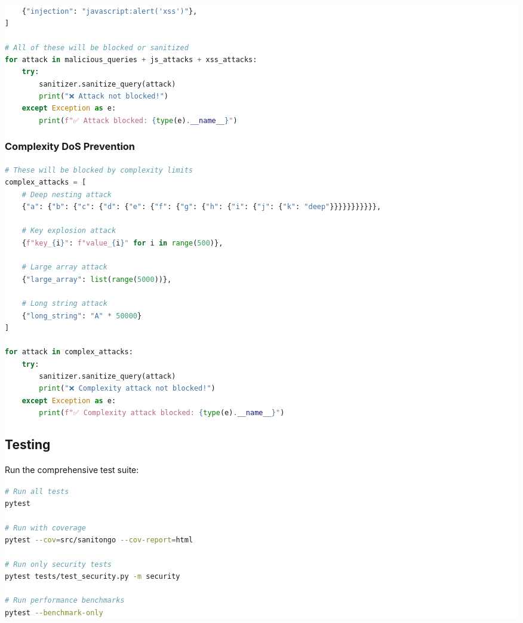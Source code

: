 ```python
    {"injection": "javascript:alert('xss')"},
]

# All of these will be blocked or sanitized
for attack in malicious_queries + js_attacks + xss_attacks:
    try:
        sanitizer.sanitize_query(attack)
        print("❌ Attack not blocked!")
    except Exception as e:
        print(f"✅ Attack blocked: {type(e).__name__}")
```

### Complexity DoS Prevention

```python
# These will be blocked by complexity limits
complex_attacks = [
    # Deep nesting attack
    {"a": {"b": {"c": {"d": {"e": {"f": {"g": {"h": {"i": {"j": {"k": "deep"}}}}}}}}}}},
    
    # Key explosion attack  
    {f"key_{i}": f"value_{i}" for i in range(500)},
    
    # Large array attack
    {"large_array": list(range(5000))},
    
    # Long string attack
    {"long_string": "A" * 50000}
]

for attack in complex_attacks:
    try:
        sanitizer.sanitize_query(attack)
        print("❌ Complexity attack not blocked!")
    except Exception as e:
        print(f"✅ Complexity attack blocked: {type(e).__name__}")
```

## Testing

Run the comprehensive test suite:

```bash
# Run all tests
pytest

# Run with coverage
pytest --cov=src/sanitongo --cov-report=html

# Run only security tests
pytest tests/test_security.py -m security

# Run performance benchmarks
pytest --benchmark-only
```
